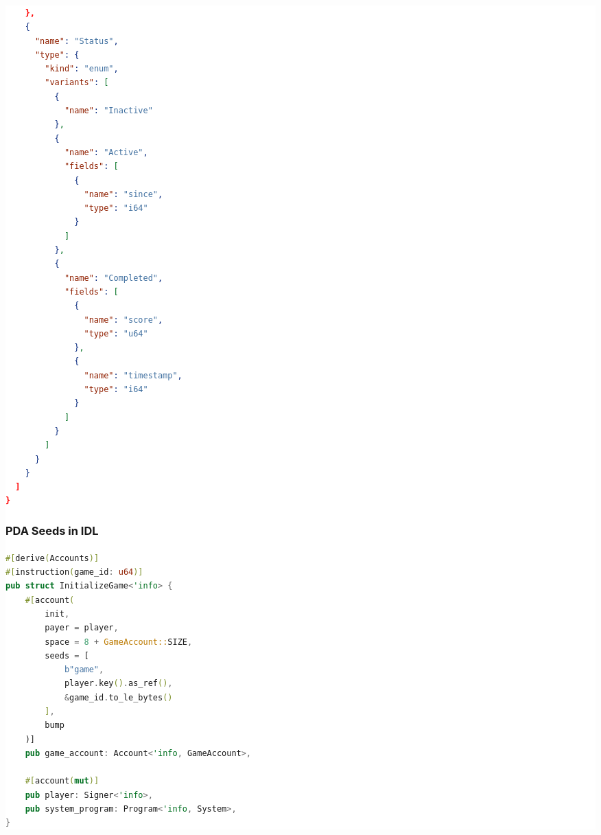 ```json
    },
    {
      "name": "Status",
      "type": {
        "kind": "enum",
        "variants": [
          {
            "name": "Inactive"
          },
          {
            "name": "Active",
            "fields": [
              {
                "name": "since",
                "type": "i64"
              }
            ]
          },
          {
            "name": "Completed",
            "fields": [
              {
                "name": "score",
                "type": "u64"
              },
              {
                "name": "timestamp",
                "type": "i64"
              }
            ]
          }
        ]
      }
    }
  ]
}
```

### **PDA Seeds in IDL**

```rust
#[derive(Accounts)]
#[instruction(game_id: u64)]
pub struct InitializeGame<'info> {
    #[account(
        init,
        payer = player,
        space = 8 + GameAccount::SIZE,
        seeds = [
            b"game",
            player.key().as_ref(),
            &game_id.to_le_bytes()
        ],
        bump
    )]
    pub game_account: Account<'info, GameAccount>,
    
    #[account(mut)]
    pub player: Signer<'info>,
    pub system_program: Program<'info, System>,
}
```

